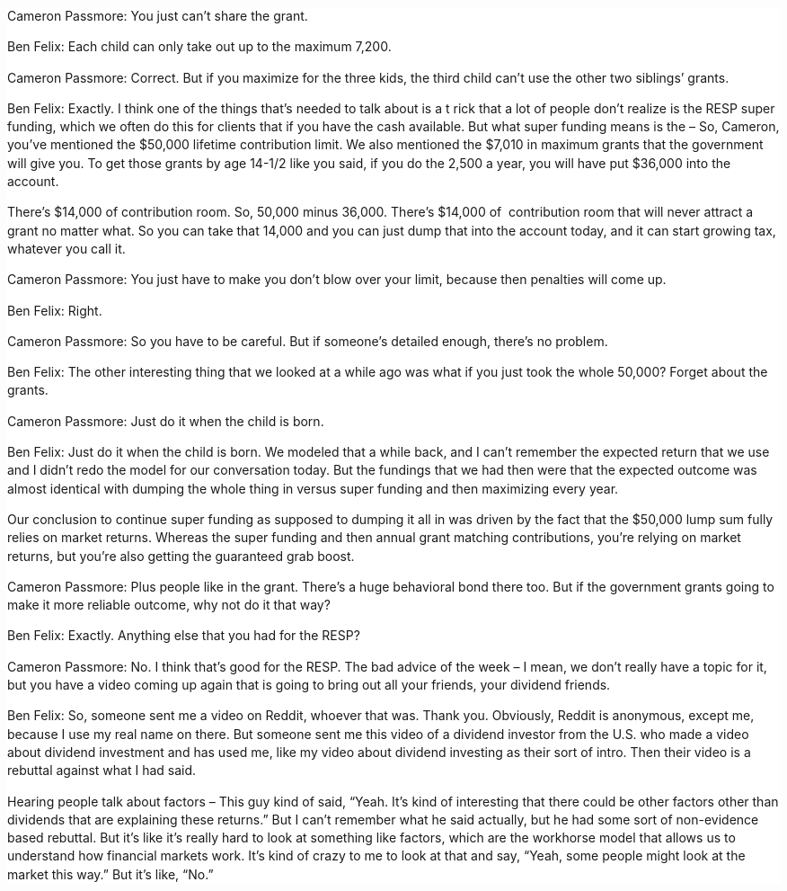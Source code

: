 Cameron Passmore: You just can’t share the grant. 

Ben Felix: Each child can only take out up to the maximum 7,200.

Cameron Passmore: Correct. But if you maximize for the three kids, the third child can’t use the other two siblings’ grants. 

Ben Felix: Exactly. I think one of the things that’s needed to talk about is a t rick that a lot of people don’t realize is the RESP super funding, which we often do this for clients that if you have the cash available. But what super funding means is the – So, Cameron, you’ve mentioned the $50,000 lifetime contribution limit. We also mentioned the $7,010 in maximum grants that the government will give you. To get those grants by age 14-1/2 like you said, if you do the 2,500 a year, you will have put $36,000 into the account.

There’s $14,000 of contribution room. So, 50,000 minus 36,000. There’s $14,000 of  contribution room that will never attract a grant no matter what. So you can take that 14,000 and you can just dump that into the account today, and it can start growing tax, whatever you call it. 

Cameron Passmore: You just have to make you don’t blow over your limit, because then penalties will come up. 

Ben Felix: Right. 

Cameron Passmore: So you have to be careful. But if someone’s detailed enough, there’s no problem.

Ben Felix: The other interesting thing that we looked at a while ago was what if you just took the whole 50,000? Forget about the grants. 

Cameron Passmore: Just do it when the child is born.

Ben Felix: Just do it when the child is born. We modeled that a while back, and I can’t remember the expected return that we use and I didn’t redo the model for our conversation today. But the fundings that we had then were that the expected outcome was almost identical with dumping the whole thing in versus super funding and then maximizing every year. 

Our conclusion to continue super funding as supposed to dumping it all in was driven by the fact that the $50,000 lump sum fully relies on market returns. Whereas the super funding and then annual grant matching contributions, you’re relying on market returns, but you’re also getting the guaranteed grab boost. 

Cameron Passmore: Plus people like in the grant. There’s a huge behavioral bond there too. But if the government grants going to make it more reliable outcome, why not do it that way?

Ben Felix: Exactly. Anything else that you had for the RESP?

Cameron Passmore: No. I think that’s good for the RESP. The bad advice of the week – I mean, we don’t really have a topic for it, but you have a video coming up again that is going to bring out all your friends, your dividend friends.

Ben Felix: So, someone sent me a video on Reddit, whoever that was. Thank you. Obviously, Reddit is anonymous, except me, because I use my real name on there. But someone sent me this video of a dividend investor from the U.S. who made a video about dividend investment and has used me, like my video about dividend investing as their sort of intro. Then their video is a rebuttal against what I had said. 

Hearing people talk about factors – This guy kind of said, “Yeah. It’s kind of interesting that there could be other factors other than dividends that are explaining these returns.” But I can’t remember what he said actually, but he had some sort of non-evidence based rebuttal. But it’s like it’s really hard to look at something like factors, which are the workhorse model that allows us to understand how financial markets work. It’s kind of crazy to me to look at that and say, “Yeah, some people might look at the market this way.” But it’s like, “No.”
